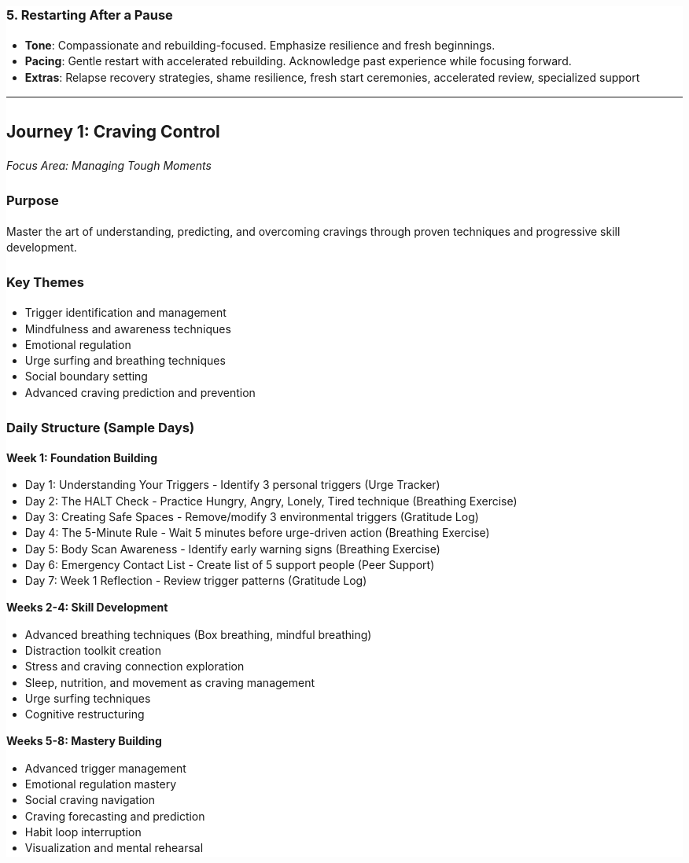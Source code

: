 ### 5. Restarting After a Pause
- **Tone**: Compassionate and rebuilding-focused. Emphasize resilience and fresh beginnings.
- **Pacing**: Gentle restart with accelerated rebuilding. Acknowledge past experience while focusing forward.
- **Extras**: Relapse recovery strategies, shame resilience, fresh start ceremonies, accelerated review, specialized support

---

## Journey 1: Craving Control
*Focus Area: Managing Tough Moments*

### Purpose
Master the art of understanding, predicting, and overcoming cravings through proven techniques and progressive skill development.

### Key Themes
- Trigger identification and management
- Mindfulness and awareness techniques
- Emotional regulation
- Urge surfing and breathing techniques
- Social boundary setting
- Advanced craving prediction and prevention

### Daily Structure (Sample Days)

**Week 1: Foundation Building**
- Day 1: Understanding Your Triggers - Identify 3 personal triggers (Urge Tracker)
- Day 2: The HALT Check - Practice Hungry, Angry, Lonely, Tired technique (Breathing Exercise)
- Day 3: Creating Safe Spaces - Remove/modify 3 environmental triggers (Gratitude Log)
- Day 4: The 5-Minute Rule - Wait 5 minutes before urge-driven action (Breathing Exercise)
- Day 5: Body Scan Awareness - Identify early warning signs (Breathing Exercise)
- Day 6: Emergency Contact List - Create list of 5 support people (Peer Support)
- Day 7: Week 1 Reflection - Review trigger patterns (Gratitude Log)

**Weeks 2-4: Skill Development**
- Advanced breathing techniques (Box breathing, mindful breathing)
- Distraction toolkit creation
- Stress and craving connection exploration
- Sleep, nutrition, and movement as craving management
- Urge surfing techniques
- Cognitive restructuring

**Weeks 5-8: Mastery Building**
- Advanced trigger management
- Emotional regulation mastery
- Social craving navigation
- Craving forecasting and prediction
- Habit loop interruption
- Visualization and mental rehearsal
